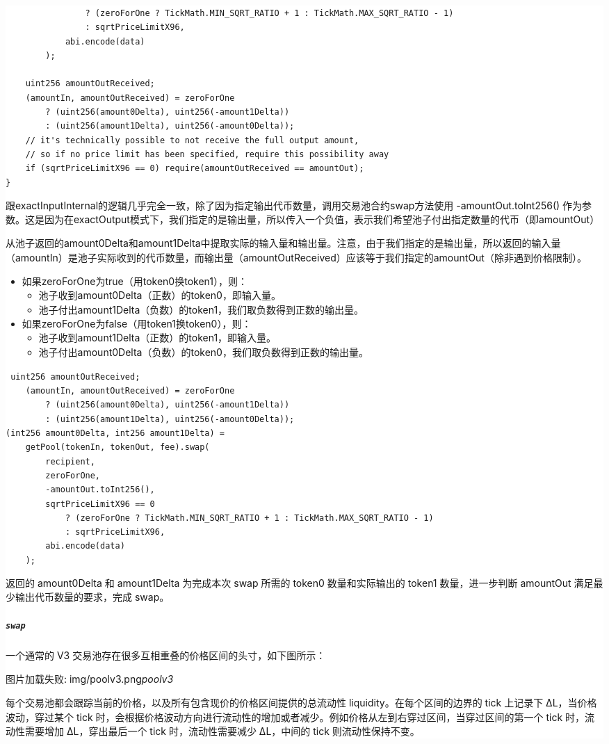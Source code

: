 ```
                ? (zeroForOne ? TickMath.MIN_SQRT_RATIO + 1 : TickMath.MAX_SQRT_RATIO - 1)
                : sqrtPriceLimitX96,
            abi.encode(data)
        );

    uint256 amountOutReceived;
    (amountIn, amountOutReceived) = zeroForOne
        ? (uint256(amount0Delta), uint256(-amount1Delta))
        : (uint256(amount1Delta), uint256(-amount0Delta));
    // it's technically possible to not receive the full output amount,
    // so if no price limit has been specified, require this possibility away
    if (sqrtPriceLimitX96 == 0) require(amountOutReceived == amountOut);
}
```

跟exactInputInternal的逻辑几乎完全一致，除了因为指定输出代币数量，调用交易池合约swap方法使用 -amountOut.toInt256() 作为参数。这是因为在exactOutput模式下，我们指定的是输出量，所以传入一个负值，表示我们希望池子付出指定数量的代币（即amountOut）

从池子返回的amount0Delta和amount1Delta中提取实际的输入量和输出量。注意，由于我们指定的是输出量，所以返回的输入量（amountIn）是池子实际收到的代币数量，而输出量（amountOutReceived）应该等于我们指定的amountOut（除非遇到价格限制）。

- 如果zeroForOne为true（用token0换token1），则：
  - 池子收到amount0Delta（正数）的token0，即输入量。
  - 池子付出amount1Delta（负数）的token1，我们取负数得到正数的输出量。
- 如果zeroForOne为false（用token1换token0），则：
  - 池子收到amount1Delta（正数）的token1，即输入量。
  - 池子付出amount0Delta（负数）的token0，我们取负数得到正数的输出量。

```
 uint256 amountOutReceived;
    (amountIn, amountOutReceived) = zeroForOne
        ? (uint256(amount0Delta), uint256(-amount1Delta))
        : (uint256(amount1Delta), uint256(-amount0Delta));
(int256 amount0Delta, int256 amount1Delta) =
    getPool(tokenIn, tokenOut, fee).swap(
        recipient,
        zeroForOne,
        -amountOut.toInt256(),
        sqrtPriceLimitX96 == 0
            ? (zeroForOne ? TickMath.MIN_SQRT_RATIO + 1 : TickMath.MAX_SQRT_RATIO - 1)
            : sqrtPriceLimitX96,
        abi.encode(data)
    );
```

返回的 amount0Delta 和 amount1Delta 为完成本次 swap 所需的 token0 数量和实际输出的 token1 数量，进一步判断 amountOut 满足最少输出代币数量的要求，完成 swap。

##### `swap`

一个通常的 V3 交易池存在很多互相重叠的价格区间的头寸，如下图所示：

图片加载失败: img/poolv3.png*poolv3*

每个交易池都会跟踪当前的价格，以及所有包含现价的价格区间提供的总流动性 liquidity。在每个区间的边界的 tick 上记录下 ΔL，当价格波动，穿过某个 tick 时，会根据价格波动方向进行流动性的增加或者减少。例如价格从左到右穿过区间，当穿过区间的第一个 tick 时，流动性需要增加 ΔL，穿出最后一个 tick 时，流动性需要减少 ΔL，中间的 tick 则流动性保持不变。
